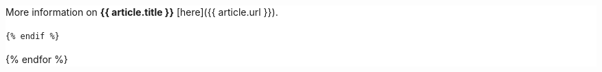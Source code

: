 More information on <b>{{ article.title }}</b> [here]({{ article.url }}).

    {% endif %}
{% endfor %}

